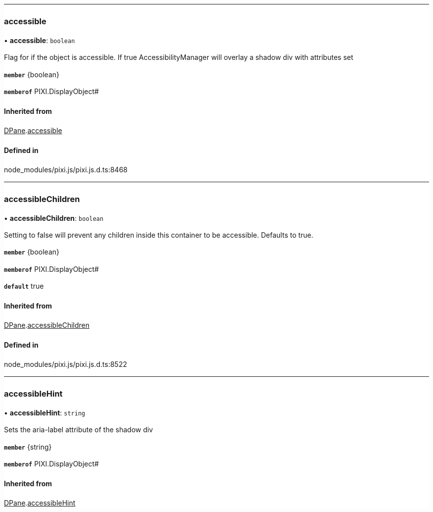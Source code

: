 ___

### accessible

• **accessible**: `boolean`

 Flag for if the object is accessible. If true AccessibilityManager will overlay a
  shadow div with attributes set

**`member`** {boolean}

**`memberof`** PIXI.DisplayObject#

#### Inherited from

[DPane](DPane.md).[accessible](DPane.md#accessible)

#### Defined in

node_modules/pixi.js/pixi.js.d.ts:8468

___

### accessibleChildren

• **accessibleChildren**: `boolean`

Setting to false will prevent any children inside this container to
be accessible. Defaults to true.

**`member`** {boolean}

**`memberof`** PIXI.DisplayObject#

**`default`** true

#### Inherited from

[DPane](DPane.md).[accessibleChildren](DPane.md#accessiblechildren)

#### Defined in

node_modules/pixi.js/pixi.js.d.ts:8522

___

### accessibleHint

• **accessibleHint**: `string`

Sets the aria-label attribute of the shadow div

**`member`** {string}

**`memberof`** PIXI.DisplayObject#

#### Inherited from

[DPane](DPane.md).[accessibleHint](DPane.md#accessiblehint)
